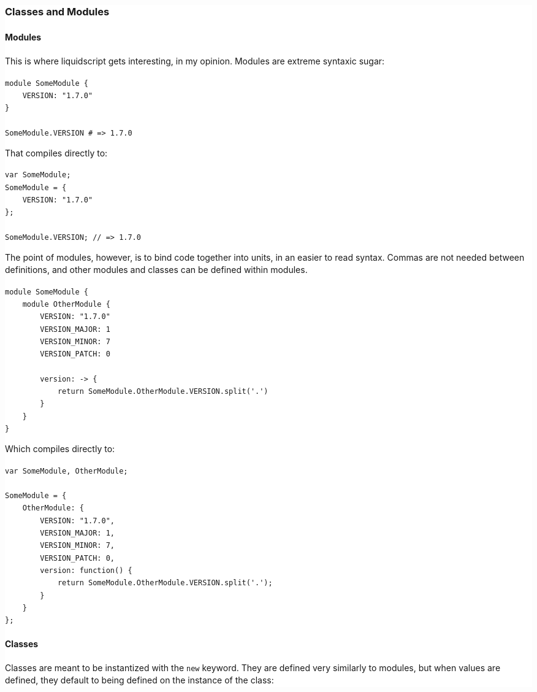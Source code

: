 ### Classes and Modules

#### Modules
This is where liquidscript gets interesting, in my opinion.  Modules are extreme syntaxic sugar:

	module SomeModule {
    	VERSION: "1.7.0"
    }
    
    SomeModule.VERSION # => 1.7.0
    
That compiles directly to:

	var SomeModule;
    SomeModule = {
    	VERSION: "1.7.0"
    };
    
    SomeModule.VERSION; // => 1.7.0
    
The point of modules, however, is to bind code together into units, in an easier to read syntax.  Commas are not needed between definitions, and other modules and classes can be defined within modules.

	module SomeModule {
    	module OtherModule {
        	VERSION: "1.7.0"
            VERSION_MAJOR: 1
            VERSION_MINOR: 7
            VERSION_PATCH: 0
            
            version: -> {
            	return SomeModule.OtherModule.VERSION.split('.')
            }
        }
    }
    
Which compiles directly to:

	var SomeModule, OtherModule;
    
    SomeModule = {
    	OtherModule: {
        	VERSION: "1.7.0",
            VERSION_MAJOR: 1,
            VERSION_MINOR: 7,
            VERSION_PATCH: 0,
            version: function() {
            	return SomeModule.OtherModule.VERSION.split('.');
            }
        }
    };
    
#### Classes

Classes are meant to be instantized with the `new` keyword.  They are defined very similarly to modules, but when values are defined, they default to being defined on the instance of the class:
